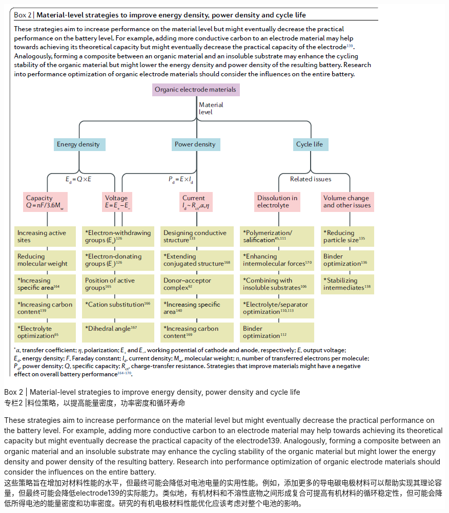 
![](imgs/box_2.png)  
Box 2 | Material-level strategies to improve energy density, power density and cycle life  
专栏2 |料位策略，以提高能量密度，功率密度和循环寿命


These	strategies	aim	to	increase	performance	on	the	material	level	but	might	eventually	decrease	the	practical	performance	on	the	battery	level.	For	example,	adding	more	conductive	carbon	to	an	electrode	material	may	help	towards	achieving	its	theoretical	capacity	but	might	eventually	decrease	the	practical	capacity	of	the	electrode139.	Analogously,	forming	a	composite	between	an	organic	material	and	an	insoluble	substrate	may	enhance	the	cycling	stability	of	the	organic	material	but	might	lower	the	energy	density	and	power	density	of	the	resulting	battery.	Research	into	performance	optimization	of	organic	electrode	materials	should	consider	the	influences	on	the	entire	battery.  
这些策略旨在增加对材料性能的水平，但最终可能会降低对电池电量的实用性能。例如，添加更多的导电碳电极材料可以帮助实现其理论容量，但最终可能会降低electrode139的实际能力。类似地，有机材料和不溶性底物之间形成复合可提高有机材料的循环稳定性，但可能会降低所得电池的能量密度和功率密度。研究的有机电极材料性能优化应该考虑对整个电池的影响。
